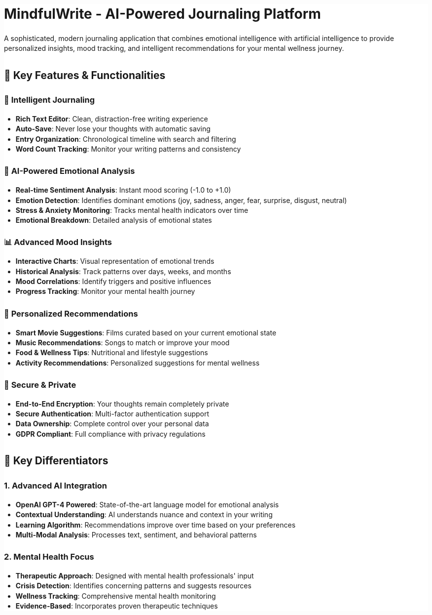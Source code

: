# MindfulWrite - AI-Powered Journaling Platform

A sophisticated, modern journaling application that combines emotional intelligence with artificial intelligence to provide personalized insights, mood tracking, and intelligent recommendations for your mental wellness journey.

## 🌟 Key Features & Functionalities

### 📝 **Intelligent Journaling**
- **Rich Text Editor**: Clean, distraction-free writing experience
- **Auto-Save**: Never lose your thoughts with automatic saving
- **Entry Organization**: Chronological timeline with search and filtering
- **Word Count Tracking**: Monitor your writing patterns and consistency

### 🧠 **AI-Powered Emotional Analysis**
- **Real-time Sentiment Analysis**: Instant mood scoring (-1.0 to +1.0)
- **Emotion Detection**: Identifies dominant emotions (joy, sadness, anger, fear, surprise, disgust, neutral)
- **Stress & Anxiety Monitoring**: Tracks mental health indicators over time
- **Emotional Breakdown**: Detailed analysis of emotional states

### 📊 **Advanced Mood Insights**
- **Interactive Charts**: Visual representation of emotional trends
- **Historical Analysis**: Track patterns over days, weeks, and months
- **Mood Correlations**: Identify triggers and positive influences
- **Progress Tracking**: Monitor your mental health journey

### 🎯 **Personalized Recommendations**
- **Smart Movie Suggestions**: Films curated based on your current emotional state
- **Music Recommendations**: Songs to match or improve your mood
- **Food & Wellness Tips**: Nutritional and lifestyle suggestions
- **Activity Recommendations**: Personalized suggestions for mental wellness

### 🔐 **Secure & Private**
- **End-to-End Encryption**: Your thoughts remain completely private
- **Secure Authentication**: Multi-factor authentication support
- **Data Ownership**: Complete control over your personal data
- **GDPR Compliant**: Full compliance with privacy regulations

## 🚀 **Key Differentiators**

### **1. Advanced AI Integration**
- **OpenAI GPT-4 Powered**: State-of-the-art language model for emotional analysis
- **Contextual Understanding**: AI understands nuance and context in your writing
- **Learning Algorithm**: Recommendations improve over time based on your preferences
- **Multi-Modal Analysis**: Processes text, sentiment, and behavioral patterns

### **2. Mental Health Focus**
- **Therapeutic Approach**: Designed with mental health professionals' input
- **Crisis Detection**: Identifies concerning patterns and suggests resources
- **Wellness Tracking**: Comprehensive mental health monitoring
- **Evidence-Based**: Incorporates proven therapeutic techniques

